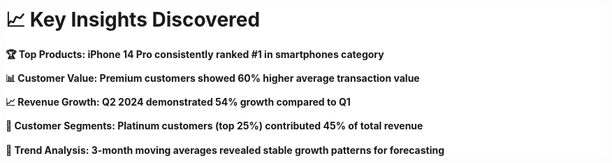 


# 📈 Key Insights Discovered

**🏆 Top Products: iPhone 14 Pro consistently ranked #1 in smartphones category**

**📊 Customer Value: Premium customers showed 60% higher average transaction value**

**📈 Revenue Growth: Q2 2024 demonstrated 54% growth compared to Q1**

**👥 Customer Segments: Platinum customers (top 25%) contributed 45% of total revenue**

**📅 Trend Analysis: 3-month moving averages revealed stable growth patterns for forecasting**

